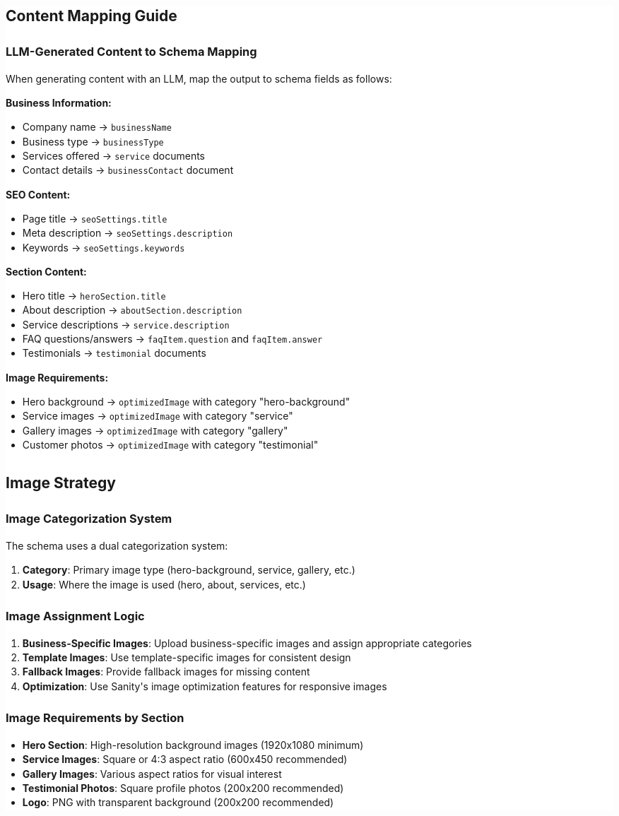 ## Content Mapping Guide

### LLM-Generated Content to Schema Mapping

When generating content with an LLM, map the output to schema fields as follows:

**Business Information:**
- Company name → `businessName`
- Business type → `businessType`
- Services offered → `service` documents
- Contact details → `businessContact` document

**SEO Content:**
- Page title → `seoSettings.title`
- Meta description → `seoSettings.description`
- Keywords → `seoSettings.keywords`

**Section Content:**
- Hero title → `heroSection.title`
- About description → `aboutSection.description`
- Service descriptions → `service.description`
- FAQ questions/answers → `faqItem.question` and `faqItem.answer`
- Testimonials → `testimonial` documents

**Image Requirements:**
- Hero background → `optimizedImage` with category "hero-background"
- Service images → `optimizedImage` with category "service"
- Gallery images → `optimizedImage` with category "gallery"
- Customer photos → `optimizedImage` with category "testimonial"

## Image Strategy

### Image Categorization System

The schema uses a dual categorization system:

1. **Category**: Primary image type (hero-background, service, gallery, etc.)
2. **Usage**: Where the image is used (hero, about, services, etc.)

### Image Assignment Logic

1. **Business-Specific Images**: Upload business-specific images and assign appropriate categories
2. **Template Images**: Use template-specific images for consistent design
3. **Fallback Images**: Provide fallback images for missing content
4. **Optimization**: Use Sanity's image optimization features for responsive images

### Image Requirements by Section

- **Hero Section**: High-resolution background images (1920x1080 minimum)
- **Service Images**: Square or 4:3 aspect ratio (600x450 recommended)
- **Gallery Images**: Various aspect ratios for visual interest
- **Testimonial Photos**: Square profile photos (200x200 recommended)
- **Logo**: PNG with transparent background (200x200 recommended)
